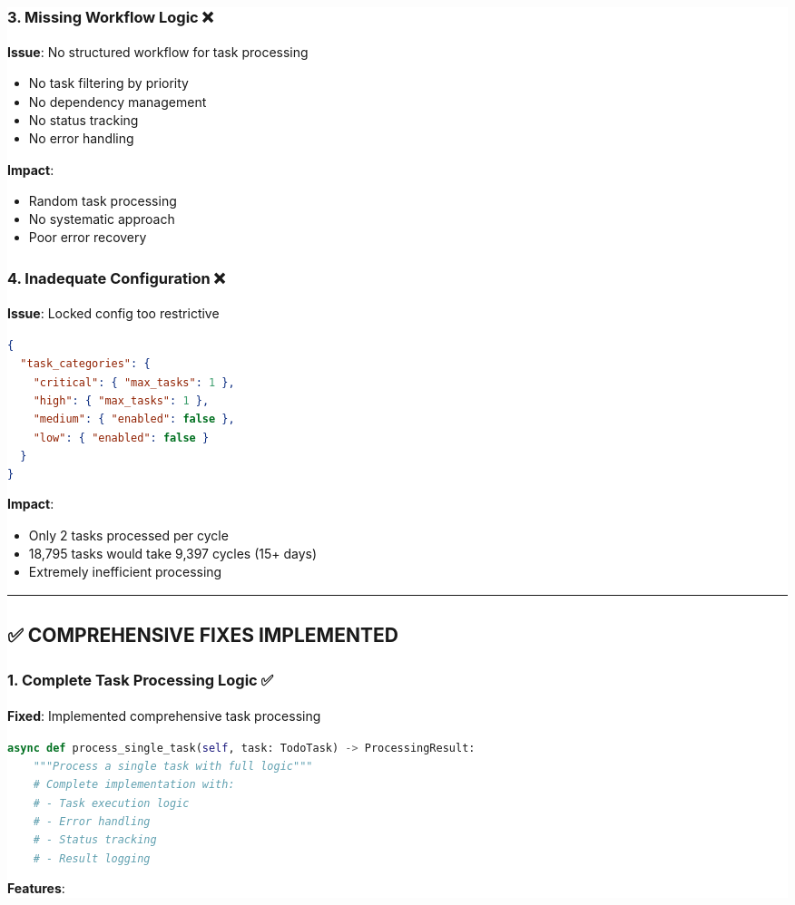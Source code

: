 ### **3. Missing Workflow Logic** ❌

**Issue**: No structured workflow for task processing

- No task filtering by priority
- No dependency management
- No status tracking
- No error handling

**Impact**:

- Random task processing
- No systematic approach
- Poor error recovery

### **4. Inadequate Configuration** ❌

**Issue**: Locked config too restrictive

```json
{
  "task_categories": {
    "critical": { "max_tasks": 1 },
    "high": { "max_tasks": 1 },
    "medium": { "enabled": false },
    "low": { "enabled": false }
  }
}
```

**Impact**:

- Only 2 tasks processed per cycle
- 18,795 tasks would take 9,397 cycles (15+ days)
- Extremely inefficient processing

---

## ✅ **COMPREHENSIVE FIXES IMPLEMENTED**

### **1. Complete Task Processing Logic** ✅

**Fixed**: Implemented comprehensive task processing

```python
async def process_single_task(self, task: TodoTask) -> ProcessingResult:
    """Process a single task with full logic"""
    # Complete implementation with:
    # - Task execution logic
    # - Error handling
    # - Status tracking
    # - Result logging
```

**Features**:
